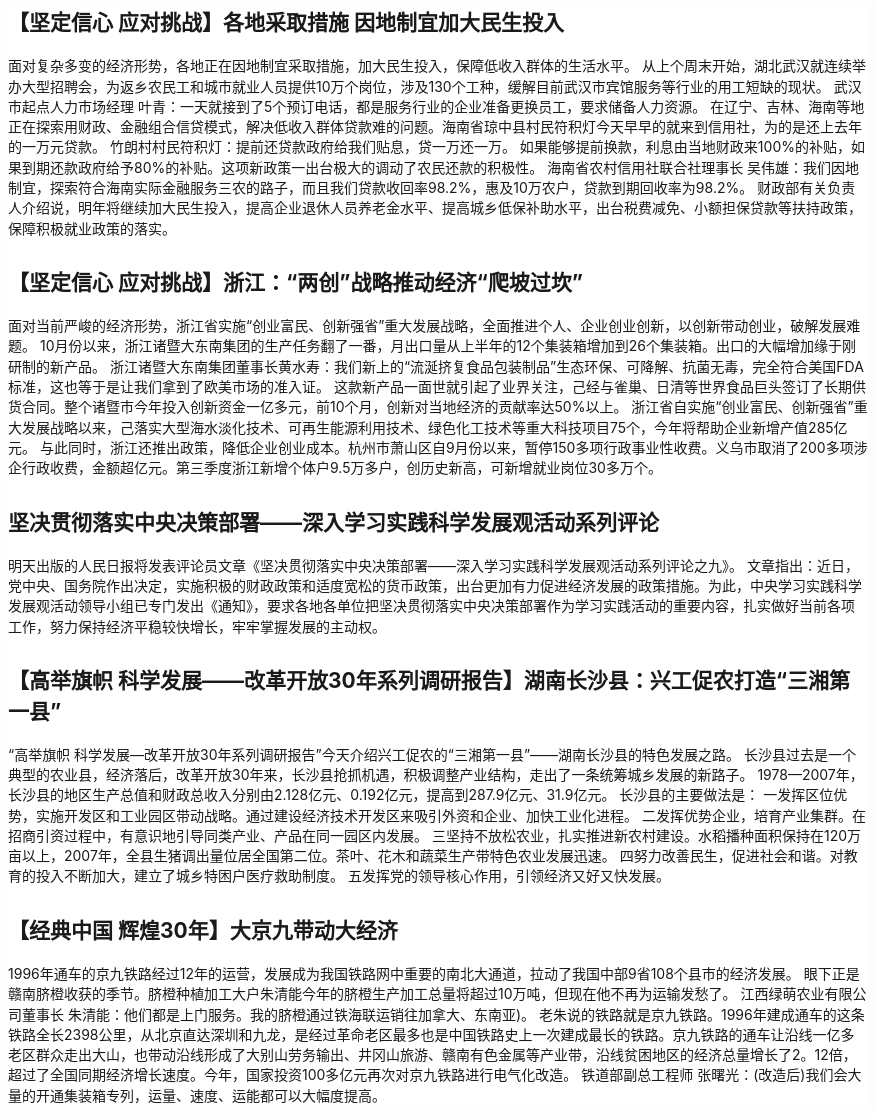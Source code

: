 
## 【坚定信心 应对挑战】各地采取措施 因地制宜加大民生投入


面对复杂多变的经济形势，各地正在因地制宜采取措施，加大民生投入，保障低收入群体的生活水平。
从上个周末开始，湖北武汉就连续举办大型招聘会，为返乡农民工和城市就业人员提供10万个岗位，涉及130个工种，缓解目前武汉市宾馆服务等行业的用工短缺的现状。
武汉市起点人力市场经理 叶青：一天就接到了5个预订电话，都是服务行业的企业准备更换员工，要求储备人力资源。
在辽宁、吉林、海南等地正在探索用财政、金融组合信贷模式，解决低收入群体贷款难的问题。海南省琼中县村民符积灯今天早早的就来到信用社，为的是还上去年的一万元贷款。
竹朗村村民符积灯：提前还贷款政府给我们贴息，贷一万还一万。 
如果能够提前换款，利息由当地财政来100%的补贴，如果到期还款政府给予80%的补贴。这项新政策一出台极大的调动了农民还款的积极性。
海南省农村信用社联合社理事长 吴伟雄：我们因地制宜，探索符合海南实际金融服务三农的路子，而且我们贷款收回率98.2%，惠及10万农户，贷款到期回收率为98.2%。
财政部有关负责人介绍说，明年将继续加大民生投入，提高企业退休人员养老金水平、提高城乡低保补助水平，出台税费减免、小额担保贷款等扶持政策，保障积极就业政策的落实。


## 【坚定信心 应对挑战】浙江：“两创”战略推动经济“爬坡过坎”


面对当前严峻的经济形势，浙江省实施“创业富民、创新强省”重大发展战略，全面推进个人、企业创业创新，以创新带动创业，破解发展难题。
10月份以来，浙江诸暨大东南集团的生产任务翻了一番，月出口量从上半年的12个集装箱增加到26个集装箱。出口的大幅增加缘于刚研制的新产品。
浙江诸暨大东南集团董事长黄水寿：我们新上的“流涎挤复食品包装制品”生态环保、可降解、抗菌无毒，完全符合美国FDA标准，这也等于是让我们拿到了欧美市场的准入证。
这款新产品一面世就引起了业界关注，己经与雀巢、日清等世界食品巨头签订了长期供货合同。整个诸暨市今年投入创新资金一亿多元，前10个月，创新对当地经济的贡献率达50%以上。
浙江省自实施“创业富民、创新强省”重大发展战略以来，己落实大型海水淡化技术、可再生能源利用技术、绿色化工技术等重大科技项目75个，今年将帮助企业新增产值285亿元。
与此同时，浙江还推出政策，降低企业创业成本。杭州市萧山区自9月份以来，暂停150多项行政事业性收费。义乌市取消了200多项涉企行政收费，金额超亿元。第三季度浙江新增个体户9.5万多户，创历史新高，可新增就业岗位30多万个。


## 坚决贯彻落实中央决策部署——深入学习实践科学发展观活动系列评论


明天出版的人民日报将发表评论员文章《坚决贯彻落实中央决策部署——深入学习实践科学发展观活动系列评论之九》。
文章指出：近日，党中央、国务院作出决定，实施积极的财政政策和适度宽松的货币政策，出台更加有力促进经济发展的政策措施。为此，中央学习实践科学发展观活动领导小组已专门发出《通知》，要求各地各单位把坚决贯彻落实中央决策部署作为学习实践活动的重要内容，扎实做好当前各项工作，努力保持经济平稳较快增长，牢牢掌握发展的主动权。


## 【高举旗帜 科学发展——改革开放30年系列调研报告】湖南长沙县：兴工促农打造“三湘第一县”


“高举旗帜 科学发展—改革开放30年系列调研报告”今天介绍兴工促农的“三湘第一县”——湖南长沙县的特色发展之路。
长沙县过去是一个典型的农业县，经济落后，改革开放30年来，长沙县抢抓机遇，积极调整产业结构，走出了一条统筹城乡发展的新路子。
1978—2007年，长沙县的地区生产总值和财政总收入分别由2.128亿元、0.192亿元，提高到287.9亿元、31.9亿元。
长沙县的主要做法是：
一发挥区位优势，实施开发区和工业园区带动战略。通过建设经济技术开发区来吸引外资和企业、加快工业化进程。
二发挥优势企业，培育产业集群。在招商引资过程中，有意识地引导同类产业、产品在同一园区内发展。
三坚持不放松农业，扎实推进新农村建设。水稻播种面积保持在120万亩以上，2007年，全县生猪调出量位居全国第二位。茶叶、花木和蔬菜生产带特色农业发展迅速。
四努力改善民生，促进社会和谐。对教育的投入不断加大，建立了城乡特困户医疗救助制度。
五发挥党的领导核心作用，引领经济又好又快发展。


## 【经典中国 辉煌30年】大京九带动大经济


1996年通车的京九铁路经过12年的运营，发展成为我国铁路网中重要的南北大通道，拉动了我国中部9省108个县市的经济发展。
眼下正是赣南脐橙收获的季节。脐橙种植加工大户朱清能今年的脐橙生产加工总量将超过10万吨，但现在他不再为运输发愁了。
江西绿萌农业有限公司董事长 朱清能：他们都是上门服务。我的脐橙通过铁海联运销往加拿大、东南亚)。
老朱说的铁路就是京九铁路。1996年建成通车的这条铁路全长2398公里，从北京直达深圳和九龙，是经过革命老区最多也是中国铁路史上一次建成最长的铁路。京九铁路的通车让沿线一亿多老区群众走出大山，也带动沿线形成了大别山劳务输出、井冈山旅游、赣南有色金属等产业带，沿线贫困地区的经济总量增长了2。12倍，超过了全国同期经济增长速度。今年，国家投资100多亿元再次对京九铁路进行电气化改造。
铁道部副总工程师 张曙光：(改造后)我们会大量的开通集装箱专列，运量、速度、运能都可以大幅度提高。
